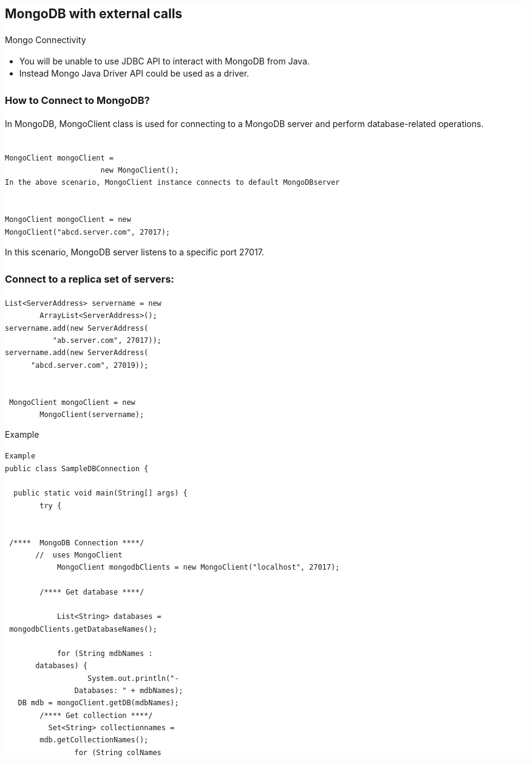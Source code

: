 ## MongoDB with external calls

Mongo Connectivity

+ You will be unable to use JDBC API to interact with MongoDB from Java.
+ Instead Mongo Java Driver API could be used as a driver.

### How to Connect to MongoDB?
In MongoDB, MongoClient class is used for connecting to a MongoDB server and perform database-related operations.

```

MongoClient mongoClient = 
                      new MongoClient();
In the above scenario, MongoClient instance connects to default MongoDBserver


MongoClient mongoClient = new 
MongoClient("abcd.server.com", 27017);
```
In this scenario, MongoDB server listens to a specific port 27017.

### Connect to a replica set of servers:
```
List<ServerAddress> servername = new 
        ArrayList<ServerAddress>();
servername.add(new ServerAddress(
           "ab.server.com", 27017));
servername.add(new ServerAddress(
      "abcd.server.com", 27019));


 MongoClient mongoClient = new 
        MongoClient(servername);
```

Example

```
Example
public class SampleDBConnection {
 
  public static void main(String[] args) {
        try {
             

 /****  MongoDB Connection ****/
       //  uses MongoClient
            MongoClient mongodbClients = new MongoClient("localhost", 27017);
           
        /**** Get database ****/
            
            List<String> databases = 
 mongodbClients.getDatabaseNames();
           
            for (String mdbNames :
       databases) {
                   System.out.println("- 
                Databases: " + mdbNames);            
   DB mdb = mongoClient.getDB(mdbNames);
        /**** Get collection ****/
          Set<String> collectionnames = 
        mdb.getCollectionNames();
                for (String colNames
```